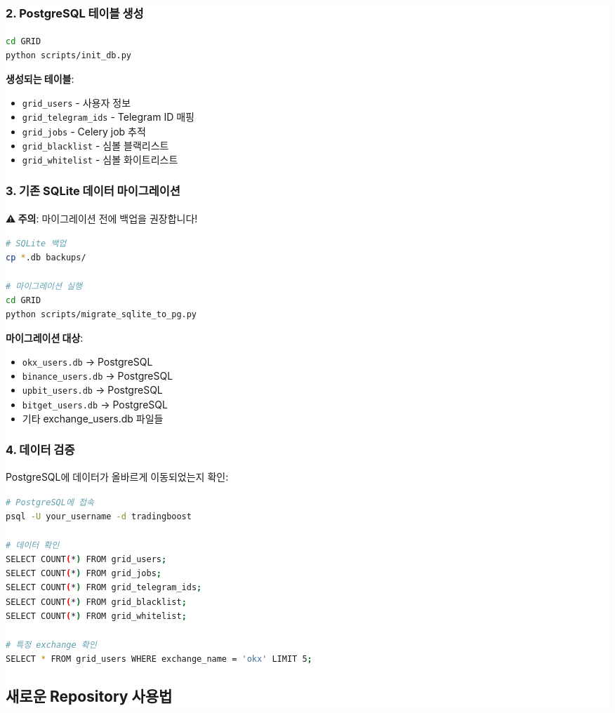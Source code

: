 ### 2. PostgreSQL 테이블 생성

```bash
cd GRID
python scripts/init_db.py
```

**생성되는 테이블**:
- `grid_users` - 사용자 정보
- `grid_telegram_ids` - Telegram ID 매핑
- `grid_jobs` - Celery job 추적
- `grid_blacklist` - 심볼 블랙리스트
- `grid_whitelist` - 심볼 화이트리스트

### 3. 기존 SQLite 데이터 마이그레이션

**⚠️ 주의**: 마이그레이션 전에 백업을 권장합니다!

```bash
# SQLite 백업
cp *.db backups/

# 마이그레이션 실행
cd GRID
python scripts/migrate_sqlite_to_pg.py
```

**마이그레이션 대상**:
- `okx_users.db` → PostgreSQL
- `binance_users.db` → PostgreSQL
- `upbit_users.db` → PostgreSQL
- `bitget_users.db` → PostgreSQL
- 기타 exchange_users.db 파일들

### 4. 데이터 검증

PostgreSQL에 데이터가 올바르게 이동되었는지 확인:

```bash
# PostgreSQL에 접속
psql -U your_username -d tradingboost

# 데이터 확인
SELECT COUNT(*) FROM grid_users;
SELECT COUNT(*) FROM grid_jobs;
SELECT COUNT(*) FROM grid_telegram_ids;
SELECT COUNT(*) FROM grid_blacklist;
SELECT COUNT(*) FROM grid_whitelist;

# 특정 exchange 확인
SELECT * FROM grid_users WHERE exchange_name = 'okx' LIMIT 5;
```

## 새로운 Repository 사용법
